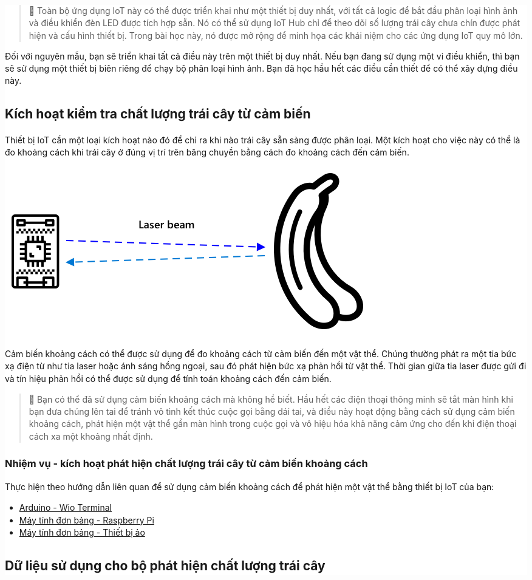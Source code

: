 > 💁 Toàn bộ ứng dụng IoT này có thể được triển khai như một thiết bị duy nhất, với tất cả logic để bắt đầu phân loại hình ảnh và điều khiển đèn LED được tích hợp sẵn. Nó có thể sử dụng IoT Hub chỉ để theo dõi số lượng trái cây chưa chín được phát hiện và cấu hình thiết bị. Trong bài học này, nó được mở rộng để minh họa các khái niệm cho các ứng dụng IoT quy mô lớn.

Đối với nguyên mẫu, bạn sẽ triển khai tất cả điều này trên một thiết bị duy nhất. Nếu bạn đang sử dụng một vi điều khiển, thì bạn sẽ sử dụng một thiết bị biên riêng để chạy bộ phân loại hình ảnh. Bạn đã học hầu hết các điều cần thiết để có thể xây dựng điều này.

## Kích hoạt kiểm tra chất lượng trái cây từ cảm biến

Thiết bị IoT cần một loại kích hoạt nào đó để chỉ ra khi nào trái cây sẵn sàng được phân loại. Một kích hoạt cho việc này có thể là đo khoảng cách khi trái cây ở đúng vị trí trên băng chuyền bằng cách đo khoảng cách đến cảm biến.

![Cảm biến khoảng cách gửi tia laser đến các vật thể như quả chuối và đo thời gian tia phản hồi](../../../../../translated_images/proximity-sensor.f5cd752c77fb62fea000156233b32fd24fad3707ec69b8bdd8d312b7af85156d.vi.png)

Cảm biến khoảng cách có thể được sử dụng để đo khoảng cách từ cảm biến đến một vật thể. Chúng thường phát ra một tia bức xạ điện từ như tia laser hoặc ánh sáng hồng ngoại, sau đó phát hiện bức xạ phản hồi từ vật thể. Thời gian giữa tia laser được gửi đi và tín hiệu phản hồi có thể được sử dụng để tính toán khoảng cách đến cảm biến.

> 💁 Bạn có thể đã sử dụng cảm biến khoảng cách mà không hề biết. Hầu hết các điện thoại thông minh sẽ tắt màn hình khi bạn đưa chúng lên tai để tránh vô tình kết thúc cuộc gọi bằng dái tai, và điều này hoạt động bằng cách sử dụng cảm biến khoảng cách, phát hiện một vật thể gần màn hình trong cuộc gọi và vô hiệu hóa khả năng cảm ứng cho đến khi điện thoại cách xa một khoảng nhất định.

### Nhiệm vụ - kích hoạt phát hiện chất lượng trái cây từ cảm biến khoảng cách

Thực hiện theo hướng dẫn liên quan để sử dụng cảm biến khoảng cách để phát hiện một vật thể bằng thiết bị IoT của bạn:

* [Arduino - Wio Terminal](wio-terminal-proximity.md)
* [Máy tính đơn bảng - Raspberry Pi](pi-proximity.md)
* [Máy tính đơn bảng - Thiết bị ảo](virtual-device-proximity.md)

## Dữ liệu sử dụng cho bộ phát hiện chất lượng trái cây
